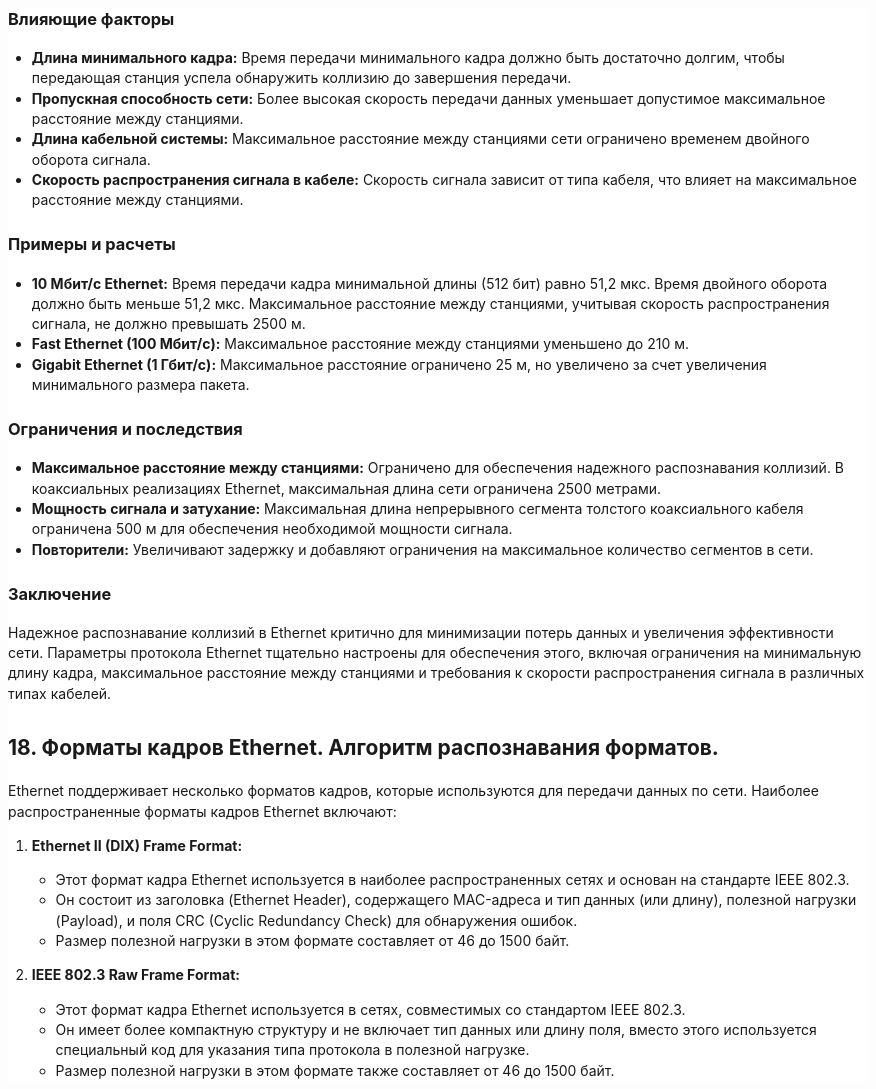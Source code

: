 ### Влияющие факторы

- **Длина минимального кадра:** Время передачи минимального кадра должно быть достаточно долгим, чтобы передающая станция успела обнаружить коллизию до завершения передачи.
- **Пропускная способность сети:** Более высокая скорость передачи данных уменьшает допустимое максимальное расстояние между станциями.
- **Длина кабельной системы:** Максимальное расстояние между станциями сети ограничено временем двойного оборота сигнала.
- **Скорость распространения сигнала в кабеле:** Скорость сигнала зависит от типа кабеля, что влияет на максимальное расстояние между станциями.

### Примеры и расчеты

- **10 Мбит/с Ethernet:** Время передачи кадра минимальной длины (512 бит) равно 51,2 мкс. Время двойного оборота должно быть меньше 51,2 мкс. Максимальное расстояние между станциями, учитывая скорость распространения сигнала, не должно превышать 2500 м.
- **Fast Ethernet (100 Мбит/с):** Максимальное расстояние между станциями уменьшено до 210 м.
- **Gigabit Ethernet (1 Гбит/с):** Максимальное расстояние ограничено 25 м, но увеличено за счет увеличения минимального размера пакета.

### Ограничения и последствия

- **Максимальное расстояние между станциями:** Ограничено для обеспечения надежного распознавания коллизий. В коаксиальных реализациях Ethernet, максимальная длина сети ограничена 2500 метрами.
- **Мощность сигнала и затухание:** Максимальная длина непрерывного сегмента толстого коаксиального кабеля ограничена 500 м для обеспечения необходимой мощности сигнала.
- **Повторители:** Увеличивают задержку и добавляют ограничения на максимальное количество сегментов в сети.


### Заключение

Надежное распознавание коллизий в Ethernet критично для минимизации потерь данных и увеличения эффективности сети. Параметры протокола Ethernet тщательно настроены для обеспечения этого, включая ограничения на минимальную длину кадра, максимальное расстояние между станциями и требования к скорости распространения сигнала в различных типах кабелей.

## 18.	Форматы кадров Ethernet. Алгоритм распознавания форматов.

Ethernet поддерживает несколько форматов кадров, которые используются для передачи данных по сети. Наиболее распространенные форматы кадров Ethernet включают:

1. **Ethernet II (DIX) Frame Format:**
   - Этот формат кадра Ethernet используется в наиболее распространенных сетях и основан на стандарте IEEE 802.3.
   - Он состоит из заголовка (Ethernet Header), содержащего MAC-адреса и тип данных (или длину), полезной нагрузки (Payload), и поля CRC (Cyclic Redundancy Check) для обнаружения ошибок.
   - Размер полезной нагрузки в этом формате составляет от 46 до 1500 байт.

2. **IEEE 802.3 Raw Frame Format:**
   - Этот формат кадра Ethernet используется в сетях, совместимых со стандартом IEEE 802.3.
   - Он имеет более компактную структуру и не включает тип данных или длину поля, вместо этого используется специальный код для указания типа протокола в полезной нагрузке.
   - Размер полезной нагрузки в этом формате также составляет от 46 до 1500 байт.
